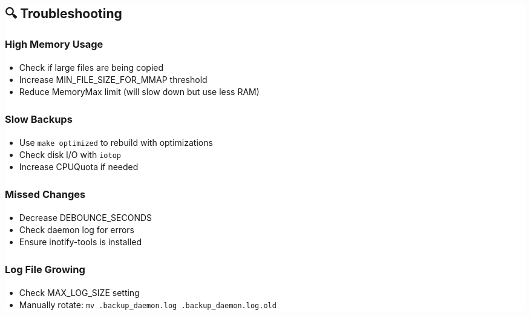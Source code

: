 ## 🔍 Troubleshooting

### High Memory Usage
- Check if large files are being copied
- Increase MIN_FILE_SIZE_FOR_MMAP threshold
- Reduce MemoryMax limit (will slow down but use less RAM)

### Slow Backups
- Use `make optimized` to rebuild with optimizations
- Check disk I/O with `iotop`
- Increase CPUQuota if needed

### Missed Changes
- Decrease DEBOUNCE_SECONDS
- Check daemon log for errors
- Ensure inotify-tools is installed

### Log File Growing
- Check MAX_LOG_SIZE setting
- Manually rotate: `mv .backup_daemon.log .backup_daemon.log.old`


